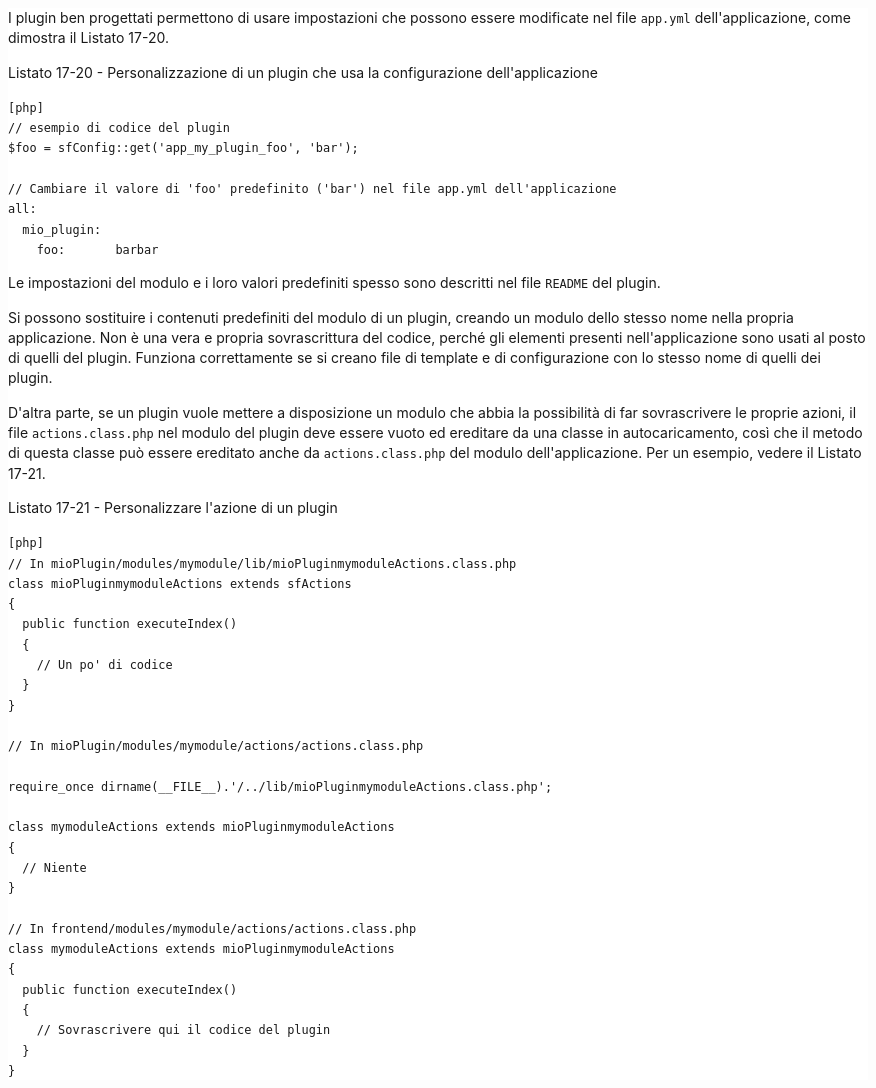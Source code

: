 I plugin ben progettati permettono di usare impostazioni che possono essere modificate nel file `app.yml` dell'applicazione, come dimostra il Listato 17-20.

Listato 17-20 - Personalizzazione di un plugin che usa la configurazione dell'applicazione

    [php]
    // esempio di codice del plugin
    $foo = sfConfig::get('app_my_plugin_foo', 'bar');

    // Cambiare il valore di 'foo' predefinito ('bar') nel file app.yml dell'applicazione
    all:
      mio_plugin:
        foo:       barbar

Le impostazioni del modulo e i loro valori predefiniti spesso sono descritti nel file `README` del plugin.
		
Si possono sostituire i contenuti predefiniti del modulo di un plugin, creando un modulo dello stesso nome nella propria applicazione. Non è una vera e propria sovrascrittura del codice, perché gli elementi presenti nell'applicazione sono usati al posto di quelli del plugin. Funziona correttamente se si creano file di template e di configurazione con lo stesso nome di quelli dei plugin.

D'altra parte, se un plugin vuole mettere a disposizione un modulo che abbia la possibilità di far sovrascrivere le proprie azioni, il file `actions.class.php` nel modulo del plugin deve essere vuoto ed ereditare da una classe in autocaricamento, così che il metodo di questa classe può essere ereditato anche da `actions.class.php` del modulo dell'applicazione. Per un esempio, vedere il Listato 17-21.

Listato 17-21 - Personalizzare l'azione di un plugin

    [php]
    // In mioPlugin/modules/mymodule/lib/mioPluginmymoduleActions.class.php
    class mioPluginmymoduleActions extends sfActions
    {
      public function executeIndex()
      {
        // Un po' di codice
      }
    }

    // In mioPlugin/modules/mymodule/actions/actions.class.php

    require_once dirname(__FILE__).'/../lib/mioPluginmymoduleActions.class.php';

    class mymoduleActions extends mioPluginmymoduleActions
    {
      // Niente
    }

    // In frontend/modules/mymodule/actions/actions.class.php
    class mymoduleActions extends mioPluginmymoduleActions
    {
      public function executeIndex()
      {
        // Sovrascrivere qui il codice del plugin
      }
    }
